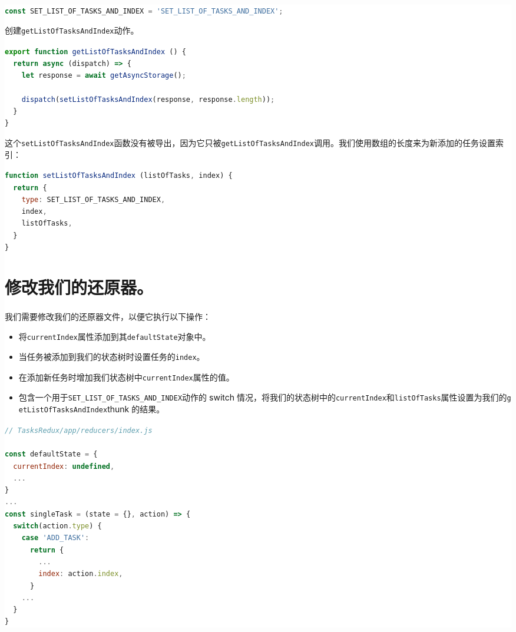 ```js
const SET_LIST_OF_TASKS_AND_INDEX = 'SET_LIST_OF_TASKS_AND_INDEX'; 

```

创建`getListOfTasksAndIndex`动作。

```js
export function getListOfTasksAndIndex () { 
  return async (dispatch) => { 
    let response = await getAsyncStorage(); 

    dispatch(setListOfTasksAndIndex(response, response.length)); 
  } 
} 

```

这个`setListOfTasksAndIndex`函数没有被导出，因为它只被`getListOfTasksAndIndex`调用。我们使用数组的长度来为新添加的任务设置索引：

```js
function setListOfTasksAndIndex (listOfTasks, index) { 
  return { 
    type: SET_LIST_OF_TASKS_AND_INDEX, 
    index, 
    listOfTasks, 
  } 
} 

```

# 修改我们的还原器。

我们需要修改我们的还原器文件，以便它执行以下操作：

+   将`currentIndex`属性添加到其`defaultState`对象中。

+   当任务被添加到我们的状态树时设置任务的`index`。

+   在添加新任务时增加我们状态树中`currentIndex`属性的值。

+   包含一个用于`SET_LIST_OF_TASKS_AND_INDEX`动作的 switch 情况，将我们的状态树中的`currentIndex`和`listOfTasks`属性设置为我们的`getListOfTasksAndIndex`thunk 的结果。

```js
// TasksRedux/app/reducers/index.js 

const defaultState = { 
  currentIndex: undefined, 
  ... 
} 
... 
const singleTask = (state = {}, action) => { 
  switch(action.type) { 
    case 'ADD_TASK': 
      return { 
        ... 
        index: action.index, 
      } 
    ... 
  } 
} 

```
